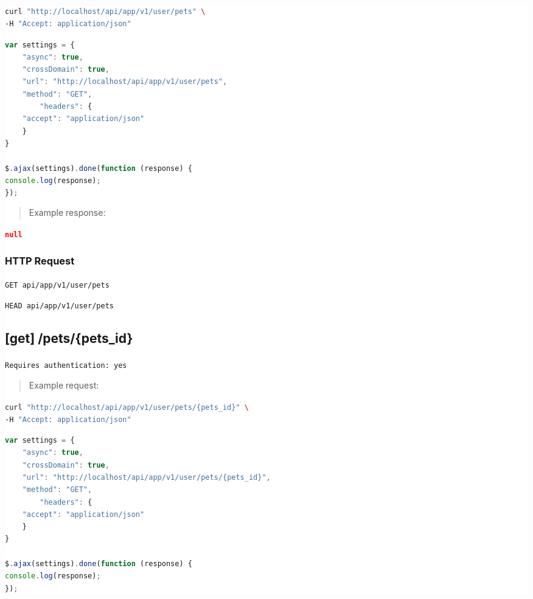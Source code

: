 ```bash
curl "http://localhost/api/app/v1/user/pets" \
-H "Accept: application/json"
```

```javascript
var settings = {
    "async": true,
    "crossDomain": true,
    "url": "http://localhost/api/app/v1/user/pets",
    "method": "GET",
        "headers": {
    "accept": "application/json"
    }
}

$.ajax(settings).done(function (response) {
console.log(response);
});
```

> Example response:

```json
null
```

### HTTP Request
`GET api/app/v1/user/pets`

`HEAD api/app/v1/user/pets`




## [get] /pets/{pets_id}

`Requires authentication: yes`

> Example request:

```bash
curl "http://localhost/api/app/v1/user/pets/{pets_id}" \
-H "Accept: application/json"
```

```javascript
var settings = {
    "async": true,
    "crossDomain": true,
    "url": "http://localhost/api/app/v1/user/pets/{pets_id}",
    "method": "GET",
        "headers": {
    "accept": "application/json"
    }
}

$.ajax(settings).done(function (response) {
console.log(response);
});
```
